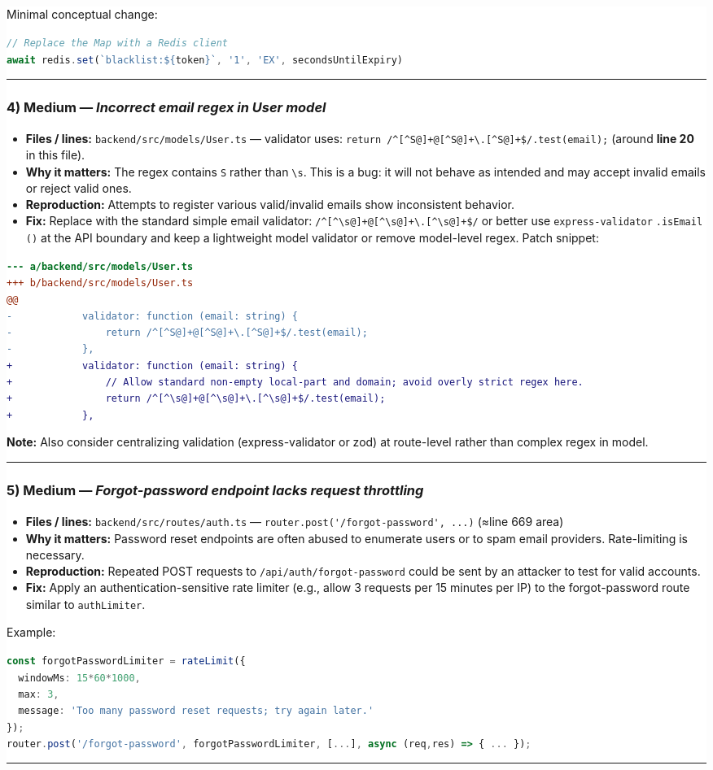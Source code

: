 Minimal conceptual change:

```ts
// Replace the Map with a Redis client
await redis.set(`blacklist:${token}`, '1', 'EX', secondsUntilExpiry)
```

---

### 4) **Medium** — *Incorrect email regex in User model*

* **Files / lines:** `backend/src/models/User.ts` — validator uses: `return /^[^S@]+@[^S@]+\.[^S@]+$/.test(email);` (around **line 20** in this file).
* **Why it matters:** The regex contains `S` rather than `\s`. This is a bug: it will not behave as intended and may accept invalid emails or reject valid ones.
* **Reproduction:** Attempts to register various valid/invalid emails show inconsistent behavior.
* **Fix:** Replace with the standard simple email validator: `/^[^\s@]+@[^\s@]+\.[^\s@]+$/` or better use `express-validator` `.isEmail()` at the API boundary and keep a lightweight model validator or remove model-level regex. Patch snippet:

```diff
--- a/backend/src/models/User.ts
+++ b/backend/src/models/User.ts
@@
-            validator: function (email: string) {
-                return /^[^S@]+@[^S@]+\.[^S@]+$/.test(email);
-            },
+            validator: function (email: string) {
+                // Allow standard non-empty local-part and domain; avoid overly strict regex here.
+                return /^[^\s@]+@[^\s@]+\.[^\s@]+$/.test(email);
+            },
```

**Note:** Also consider centralizing validation (express-validator or zod) at route-level rather than complex regex in model.

---

### 5) **Medium** — *Forgot-password endpoint lacks request throttling*

* **Files / lines:** `backend/src/routes/auth.ts` — `router.post('/forgot-password', ...)` (≈line 669 area)
* **Why it matters:** Password reset endpoints are often abused to enumerate users or to spam email providers. Rate-limiting is necessary.
* **Reproduction:** Repeated POST requests to `/api/auth/forgot-password` could be sent by an attacker to test for valid accounts.
* **Fix:** Apply an authentication-sensitive rate limiter (e.g., allow 3 requests per 15 minutes per IP) to the forgot-password route similar to `authLimiter`.

Example:

```ts
const forgotPasswordLimiter = rateLimit({
  windowMs: 15*60*1000,
  max: 3,
  message: 'Too many password reset requests; try again later.'
});
router.post('/forgot-password', forgotPasswordLimiter, [...], async (req,res) => { ... });
```

---